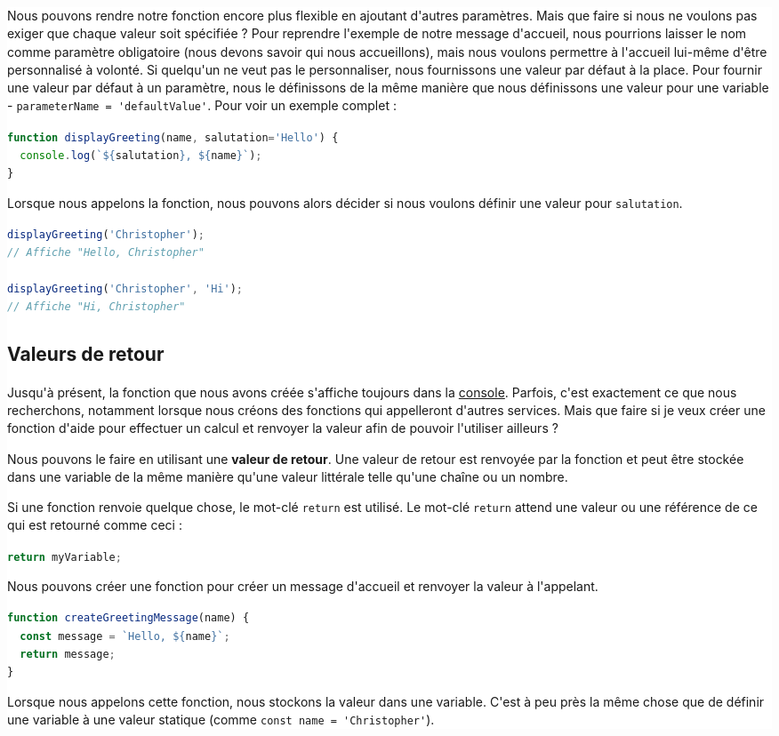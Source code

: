 Nous pouvons rendre notre fonction encore plus flexible en ajoutant d'autres paramètres. Mais que faire si nous ne voulons pas exiger que chaque valeur soit spécifiée ? Pour reprendre l'exemple de notre message d'accueil, nous pourrions laisser le nom comme paramètre obligatoire (nous devons savoir qui nous accueillons), mais nous voulons permettre à l'accueil lui-même d'être personnalisé à volonté. Si quelqu'un ne veut pas le personnaliser, nous fournissons une valeur par défaut à la place. Pour fournir une valeur par défaut à un paramètre, nous le définissons de la même manière que nous définissons une valeur pour une variable - `parameterName = 'defaultValue'`. Pour voir un exemple complet :

```javascript
function displayGreeting(name, salutation='Hello') {
  console.log(`${salutation}, ${name}`);
}
```

Lorsque nous appelons la fonction, nous pouvons alors décider si nous voulons définir une valeur pour `salutation`.

```javascript
displayGreeting('Christopher');
// Affiche "Hello, Christopher"

displayGreeting('Christopher', 'Hi');
// Affiche "Hi, Christopher"
```

## Valeurs de retour

Jusqu'à présent, la fonction que nous avons créée s'affiche toujours dans la [console](https://developer.mozilla.org/docs/Web/API/console). Parfois, c'est exactement ce que nous recherchons, notamment lorsque nous créons des fonctions qui appelleront d'autres services. Mais que faire si je veux créer une fonction d'aide pour effectuer un calcul et renvoyer la valeur afin de pouvoir l'utiliser ailleurs ?

Nous pouvons le faire en utilisant une **valeur de retour**. Une valeur de retour est renvoyée par la fonction et peut être stockée dans une variable de la même manière qu'une valeur littérale telle qu'une chaîne ou un nombre.

Si une fonction renvoie quelque chose, le mot-clé `return` est utilisé. Le mot-clé `return` attend une valeur ou une référence de ce qui est retourné comme ceci :

```javascript
return myVariable;
```  

Nous pouvons créer une fonction pour créer un message d'accueil et renvoyer la valeur à l'appelant.

```javascript
function createGreetingMessage(name) {
  const message = `Hello, ${name}`;
  return message;
}
```

Lorsque nous appelons cette fonction, nous stockons la valeur dans une variable. C'est à peu près la même chose que de définir une variable à une valeur statique (comme `const name = 'Christopher'`).
